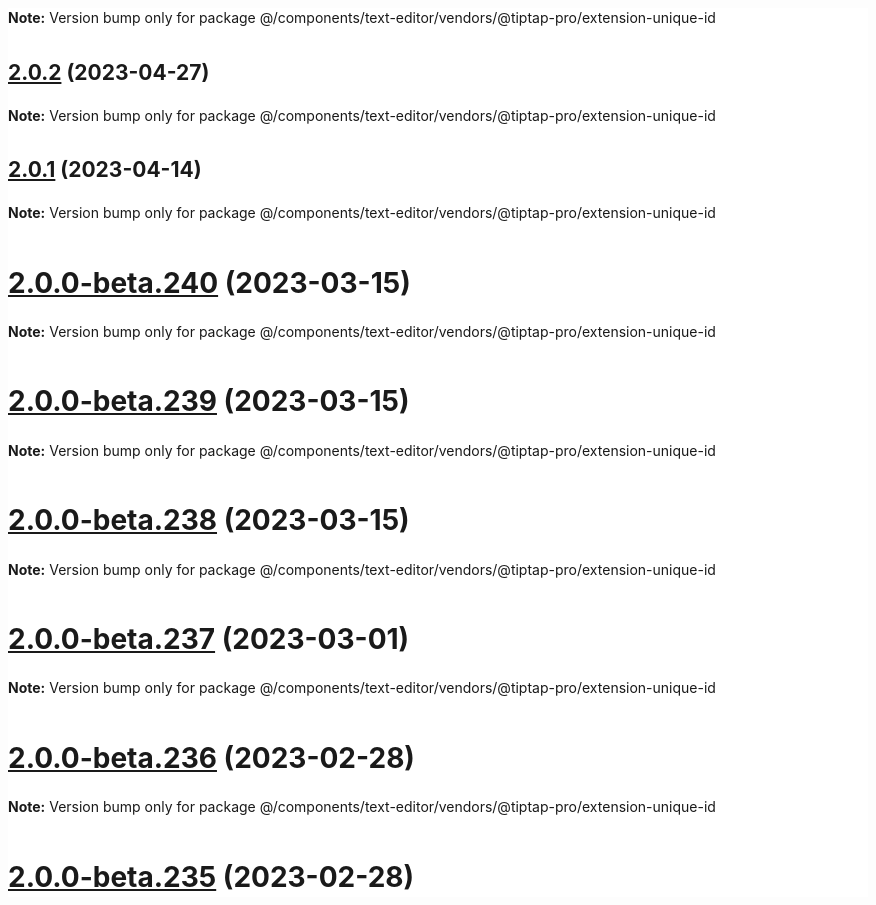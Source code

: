 **Note:** Version bump only for package @/components/text-editor/vendors/@tiptap-pro/extension-unique-id

## [2.0.2](https://github.com/ueberdosis/tiptap-pro/compare/v2.0.1...v2.0.2) (2023-04-27)

**Note:** Version bump only for package @/components/text-editor/vendors/@tiptap-pro/extension-unique-id

## [2.0.1](https://github.com/ueberdosis/tiptap-pro/compare/v2.0.0...v2.0.1) (2023-04-14)

**Note:** Version bump only for package @/components/text-editor/vendors/@tiptap-pro/extension-unique-id

# [2.0.0-beta.240](https://github.com/ueberdosis/tiptap-pro/compare/v2.0.0-beta.239...v2.0.0-beta.240) (2023-03-15)

**Note:** Version bump only for package @/components/text-editor/vendors/@tiptap-pro/extension-unique-id

# [2.0.0-beta.239](https://github.com/ueberdosis/tiptap-pro/compare/v2.0.0-beta.238...v2.0.0-beta.239) (2023-03-15)

**Note:** Version bump only for package @/components/text-editor/vendors/@tiptap-pro/extension-unique-id

# [2.0.0-beta.238](https://github.com/ueberdosis/tiptap-pro/compare/v2.0.0-beta.237...v2.0.0-beta.238) (2023-03-15)

**Note:** Version bump only for package @/components/text-editor/vendors/@tiptap-pro/extension-unique-id

# [2.0.0-beta.237](https://github.com/ueberdosis/tiptap-pro/compare/v2.0.0-beta.236...v2.0.0-beta.237) (2023-03-01)

**Note:** Version bump only for package @/components/text-editor/vendors/@tiptap-pro/extension-unique-id

# [2.0.0-beta.236](https://github.com/ueberdosis/tiptap-pro/compare/v2.0.0-beta.235...v2.0.0-beta.236) (2023-02-28)

**Note:** Version bump only for package @/components/text-editor/vendors/@tiptap-pro/extension-unique-id

# [2.0.0-beta.235](https://github.com/ueberdosis/tiptap-pro/compare/v2.0.0-beta.234...v2.0.0-beta.235) (2023-02-28)
